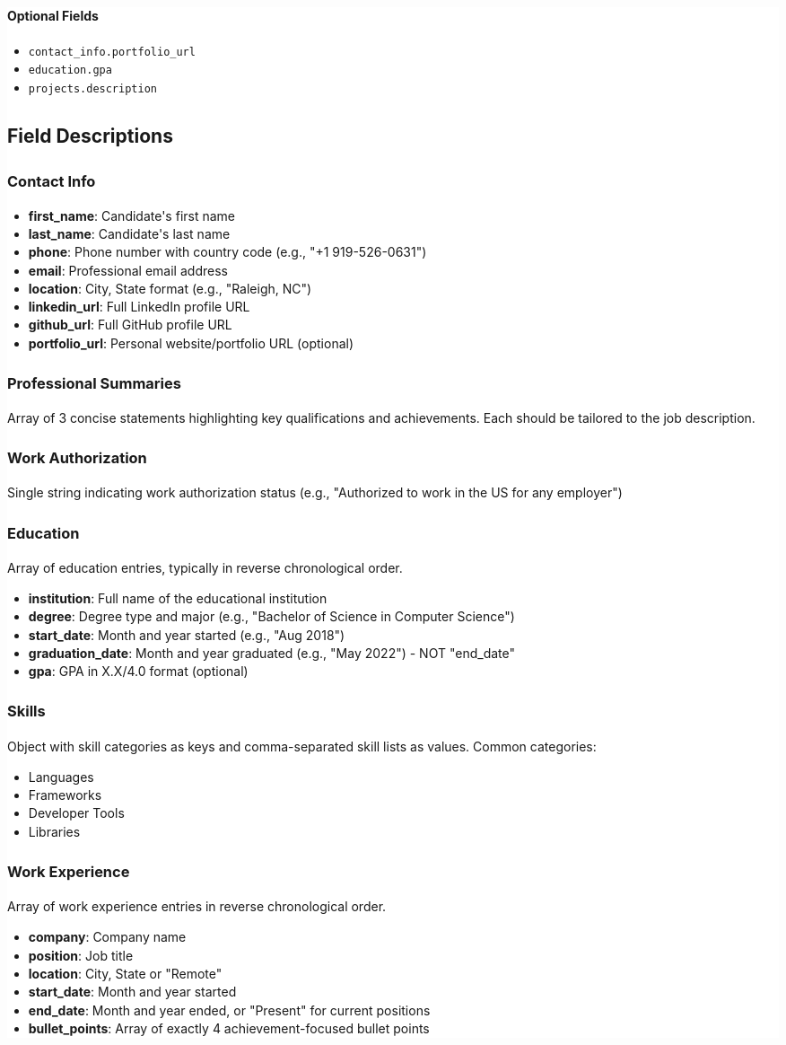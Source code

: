 #### Optional Fields
- `contact_info.portfolio_url`
- `education.gpa`
- `projects.description`

## Field Descriptions

### Contact Info
- **first_name**: Candidate's first name
- **last_name**: Candidate's last name
- **phone**: Phone number with country code (e.g., "+1 919-526-0631")
- **email**: Professional email address
- **location**: City, State format (e.g., "Raleigh, NC")
- **linkedin_url**: Full LinkedIn profile URL
- **github_url**: Full GitHub profile URL
- **portfolio_url**: Personal website/portfolio URL (optional)

### Professional Summaries
Array of 3 concise statements highlighting key qualifications and achievements. Each should be tailored to the job description.

### Work Authorization
Single string indicating work authorization status (e.g., "Authorized to work in the US for any employer")

### Education
Array of education entries, typically in reverse chronological order.
- **institution**: Full name of the educational institution
- **degree**: Degree type and major (e.g., "Bachelor of Science in Computer Science")
- **start_date**: Month and year started (e.g., "Aug 2018")
- **graduation_date**: Month and year graduated (e.g., "May 2022") - NOT "end_date"
- **gpa**: GPA in X.X/4.0 format (optional)

### Skills
Object with skill categories as keys and comma-separated skill lists as values. Common categories:
- Languages
- Frameworks
- Developer Tools
- Libraries

### Work Experience
Array of work experience entries in reverse chronological order.
- **company**: Company name
- **position**: Job title
- **location**: City, State or "Remote"
- **start_date**: Month and year started
- **end_date**: Month and year ended, or "Present" for current positions
- **bullet_points**: Array of exactly 4 achievement-focused bullet points
